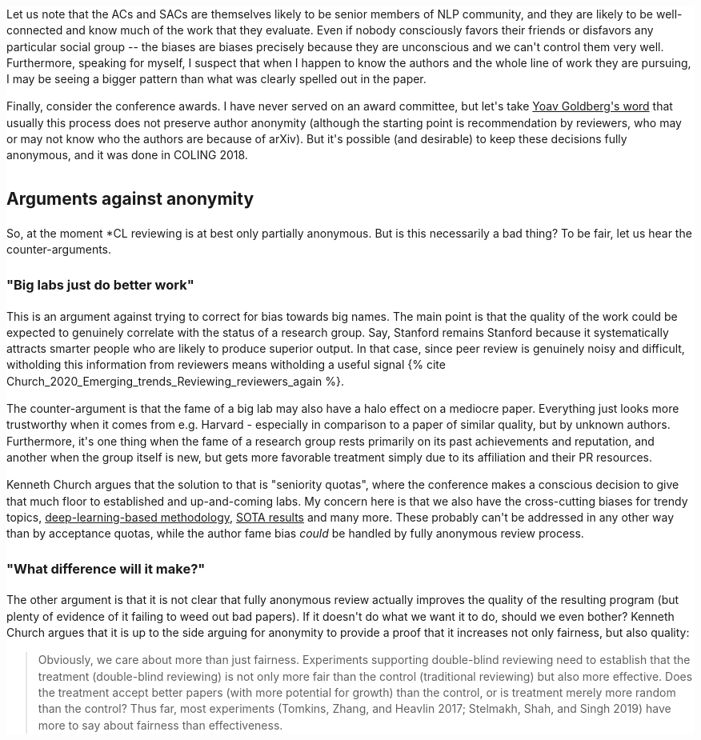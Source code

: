 Let us note that the ACs and SACs are themselves likely to be senior members of NLP community, and they are likely to be well-connected and know much of the work that they evaluate. Even if nobody consciously favors their friends or disfavors any particular social group -- the biases are biases precisely because they are unconscious and we can't control them very well. Furthermore, speaking for myself, I suspect that when I happen to know the authors and the whole line of work they are pursuing, I may be seeing a bigger pattern than what was clearly spelled out in the paper.

Finally, consider the conference awards. I have never served on an award committee, but let's take [Yoav Goldberg's word](https://twitter.com/yoavgo/status/1278468990730412033?s=20) that usually this process does not preserve author anonymity (although the starting point is recommendation by reviewers, who may or may not know who the authors are because of arXiv). But it's possible (and desirable) to keep these decisions fully anonymous, and it was done in COLING 2018.

## Arguments against anonymity

So, at the moment *CL reviewing is at best only partially anonymous. But is this necessarily a bad thing? To be fair, let us hear the counter-arguments. 

### "Big labs just do better work"

This is an argument against trying to correct for bias towards big names. The main point is that the quality of the work could be expected to genuinely correlate with the status of a research group. Say, Stanford remains Stanford because it systematically attracts smarter people who are likely to produce superior output. In that case, since peer review is genuinely noisy and difficult, witholding this information from reviewers means witholding a useful signal {% cite Church_2020_Emerging_trends_Reviewing_reviewers_again %}.

The counter-argument is that the fame of a big lab may also have a halo effect on a mediocre paper. Everything just looks more trustworthy when it comes from e.g. Harvard - especially in comparison to a paper of similar quality, but by unknown authors. Furthermore, it's one thing when the fame of a research group rests primarily on its past achievements and reputation, and another when the group itself is new, but gets more favorable treatment simply due to its affiliation and their PR resources.

Kenneth Church argues that the solution to that is "seniority quotas", where the conference makes a conscious decision to give that much floor to established and up-and-coming labs. My concern here is that we also have the cross-cutting biases for trendy topics, [deep-learning-based methodology](https://hackingsemantics.xyz/2020/reviewing-data/), [SOTA results](https://hackingsemantics.xyz/2020/reviewing-models) and many more. These probably can't be addressed in any other way than by acceptance quotas, while the author fame bias *could* be handled by fully anonymous review process. 

### "What difference will it make?"

The other argument is that it is not clear that fully anonymous review actually improves the quality of the resulting program (but plenty of evidence of it failing to weed out bad papers). If it doesn't do what we want it to do, should we even bother? Kenneth Church argues that it is up to the side arguing for anonymity to provide a proof that it increases not only fairness, but also quality: 

> Obviously, we care about more than just fairness. Experiments supporting double-blind reviewing need to establish that the treatment (double-blind reviewing) is not only more fair than the control (traditional reviewing) but also more effective. Does the treatment accept better papers (with more potential for growth) than the control, or is treatment merely more random than the control? Thus far, most experiments (Tomkins, Zhang, and Heavlin 2017; Stelmakh, Shah, and Singh 2019) have more to say about fairness than effectiveness.

